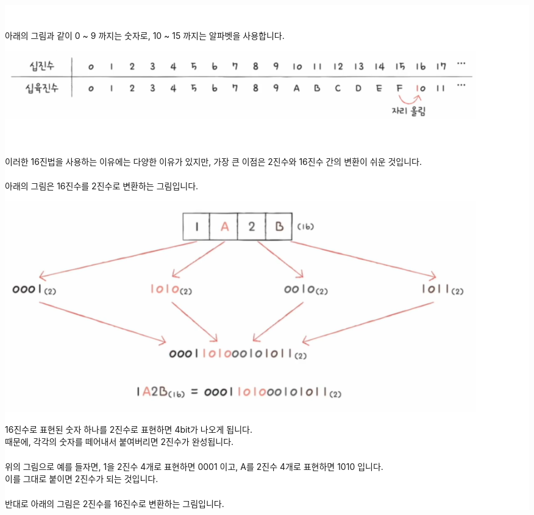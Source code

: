 </br>
</br>
아래의 그림과 같이 0 ~ 9 까지는 숫자로, 10 ~ 15 까지는 알파벳을 사용합니다.

![img](../image/정현주-image4.png)

</br>
</br>
이러한 16진법을 사용하는 이유에는 다양한 이유가 있지만, 가장 큰 이점은 2진수와 16진수 간의 변환이 쉬운 것입니다.
</br>
</br>
아래의 그림은 16진수를 2진수로 변환하는 그림입니다.

![img](../image/정현주-image5.png)

16진수로 표현된 숫자 하나를 2진수로 표현하면 4bit가 나오게 됩니다.  
때문에, 각각의 숫자를 떼어내서 붙여버리면 2진수가 완성됩니다.
</br>
</br>
위의 그림으로 예를 들자면, 1을 2진수 4개로 표현하면 0001 이고, A를 2진수 4개로 표현하면 1010 입니다.  
이를 그대로 붙이면 2진수가 되는 것입니다.
</br>
</br>
반대로 아래의 그림은 2진수를 16진수로 변환하는 그림입니다.

